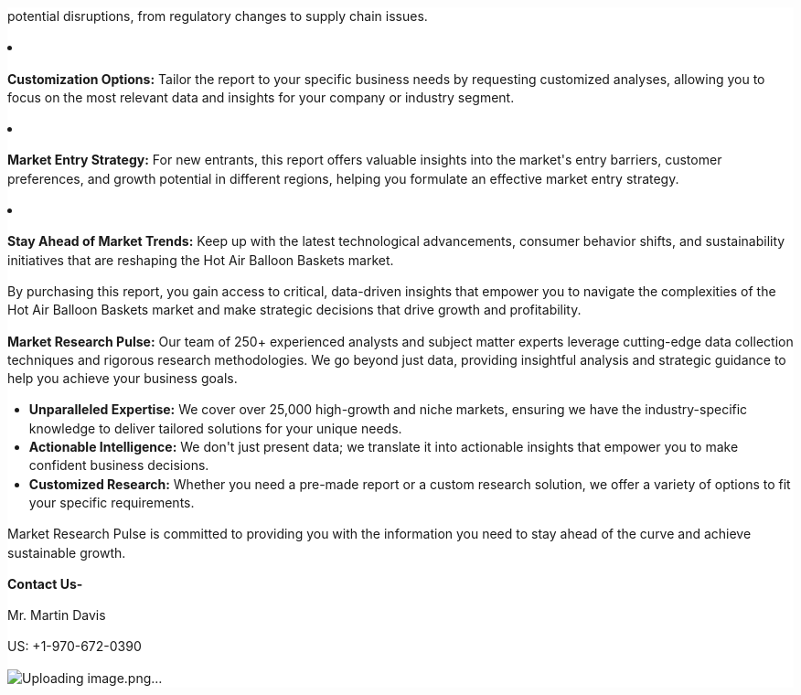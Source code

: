 potential disruptions, from regulatory changes to supply chain issues.</p></li><li><p><strong>Customization Options:</strong> Tailor the report to your specific business needs by requesting customized analyses, allowing you to focus on the most relevant data and insights for your company or industry segment.</p></li><li><p><strong>Market Entry Strategy:</strong> For new entrants, this report offers valuable insights into the market's entry barriers, customer preferences, and growth potential in different regions, helping you formulate an effective market entry strategy.</p></li><li><p><strong>Stay Ahead of Market Trends:</strong> Keep up with the latest technological advancements, consumer behavior shifts, and sustainability initiatives that are reshaping the Hot Air Balloon Baskets market.</p></li></ol><p>By purchasing this report, you gain access to critical, data-driven insights that empower you to navigate the complexities of the Hot Air Balloon Baskets market and make strategic decisions that drive growth and profitability.</p><p><strong>Market Research Pulse:</strong>&nbsp;Our team of 250+ experienced analysts and subject matter experts leverage cutting-edge data collection techniques and rigorous research methodologies. We go beyond just data, providing insightful analysis and strategic guidance to help you achieve your business goals.</p><ul><li><strong>Unparalleled Expertise:</strong>&nbsp;We cover over 25,000 high-growth and niche markets, ensuring we have the industry-specific knowledge to deliver tailored solutions for your unique needs.</li><li><strong>Actionable Intelligence:</strong>&nbsp;We don't just present data; we translate it into actionable insights that empower you to make confident business decisions.</li><li><strong>Customized Research:</strong>&nbsp;Whether you need a pre-made report or a custom research solution, we offer a variety of options to fit your specific requirements.</li></ul><p>Market Research Pulse is committed to providing you with the information you need to stay ahead of the curve and achieve sustainable growth.</p><p><strong>Contact Us-</strong></p><p>Mr. Martin Davis</p><p>US: +1-970-672-0390</p>
![Uploading image.png…]()
